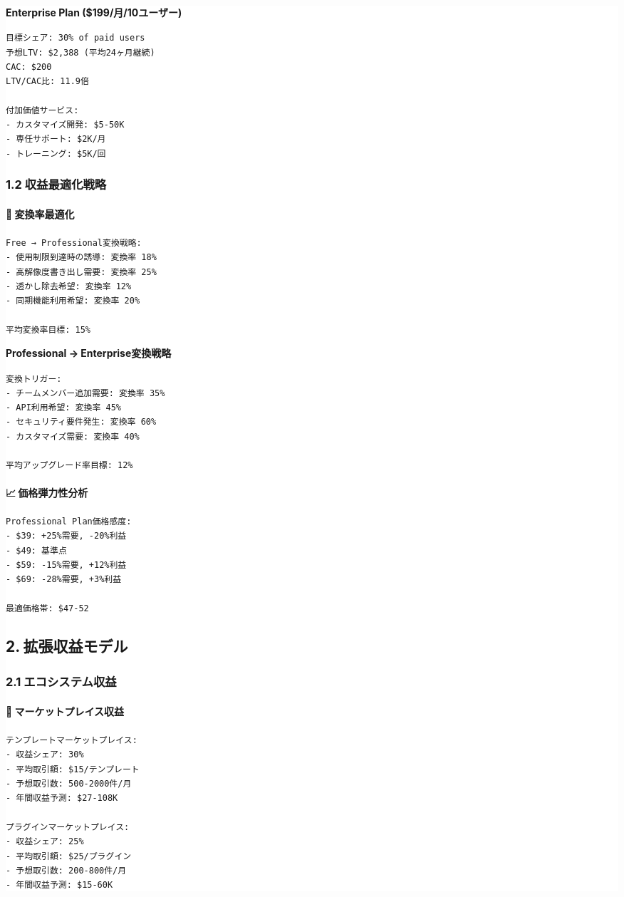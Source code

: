 **Enterprise Plan ($199/月/10ユーザー)**
```
目標シェア: 30% of paid users
予想LTV: $2,388 (平均24ヶ月継続)
CAC: $200
LTV/CAC比: 11.9倍

付加価値サービス:
- カスタマイズ開発: $5-50K
- 専任サポート: $2K/月
- トレーニング: $5K/回
```

### 1.2 収益最適化戦略

#### 🎯 変換率最適化
```
Free → Professional変換戦略:
- 使用制限到達時の誘導: 変換率 18%
- 高解像度書き出し需要: 変換率 25%
- 透かし除去希望: 変換率 12%
- 同期機能利用希望: 変換率 20%

平均変換率目標: 15%
```

**Professional → Enterprise変換戦略**
```
変換トリガー:
- チームメンバー追加需要: 変換率 35%
- API利用希望: 変換率 45%
- セキュリティ要件発生: 変換率 60%
- カスタマイズ需要: 変換率 40%

平均アップグレード率目標: 12%
```

#### 📈 価格弾力性分析
```
Professional Plan価格感度:
- $39: +25%需要, -20%利益
- $49: 基準点
- $59: -15%需要, +12%利益
- $69: -28%需要, +3%利益

最適価格帯: $47-52
```

## 2. 拡張収益モデル

### 2.1 エコシステム収益

#### 🏪 マーケットプレイス収益
```
テンプレートマーケットプレイス:
- 収益シェア: 30%
- 平均取引額: $15/テンプレート
- 予想取引数: 500-2000件/月
- 年間収益予測: $27-108K

プラグインマーケットプレイス:
- 収益シェア: 25%
- 平均取引額: $25/プラグイン
- 予想取引数: 200-800件/月
- 年間収益予測: $15-60K
```